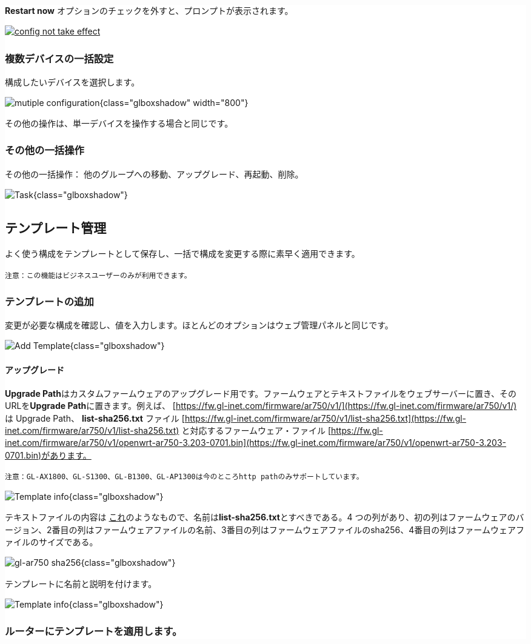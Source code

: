 **Restart now** オプションのチェックを外すと、プロンプトが表示されます。

<a href="https://static.gl-inet.com/goodcloud/docs/config_not_take_effect.png" target="_blank"><img alt="config not take effect" src="https://static.gl-inet.com/goodcloud/docs/config_not_take_effect.png"></a>

### 複数デバイスの一括設定

構成したいデバイスを選択します。

![mutiple configuration](https://static.gl-inet.com/goodcloud/docs/mutiple_configuration.png){class="glboxshadow" width="800"}

その他の操作は、単一デバイスを操作する場合と同じです。

### その他の一括操作

その他の一括操作： 他のグループへの移動、アップグレード、再起動、削除。

![Task](https://static.gl-inet.com/goodcloud/docs/task.png){class="glboxshadow"}

## テンプレート管理

よく使う構成をテンプレートとして保存し、一括で構成を変更する際に素早く適用できます。

    注意：この機能はビジネスユーザーのみが利用できます。

### テンプレートの追加

変更が必要な構成を確認し、値を入力します。ほとんどのオプションはウェブ管理パネルと同じです。

![Add Template](https://static.gl-inet.com/goodcloud/docs/add_template.png){class="glboxshadow"}

#### アップグレード

**Upgrade Path**はカスタムファームウェアのアップグレード用です。ファームウェアとテキストファイルをウェブサーバーに置き、そのURLを**Upgrade Path**に置きます。例えば、 [https://fw.gl-inet.com/firmware/ar750/v1/](https://fw.gl-inet.com/firmware/ar750/v1/) は Upgrade Path、  **list-sha256.txt** ファイル [https://fw.gl-inet.com/firmware/ar750/v1/list-sha256.txt](https://fw.gl-inet.com/firmware/ar750/v1/list-sha256.txt) と対応するファームウェア・ファイル [https://fw.gl-inet.com/firmware/ar750/v1/openwrt-ar750-3.203-0701.bin](https://fw.gl-inet.com/firmware/ar750/v1/openwrt-ar750-3.203-0701.bin)があります。

    注意：GL-AX1800、GL-S1300、GL-B1300、GL-AP1300は今のところhttp pathのみサポートしています。

![Template info](https://static.gl-inet.com/goodcloud/docs/template_upgrade_path.png){class="glboxshadow"}

テキストファイルの内容は [これ](https://fw.gl-inet.com/firmware/ar750/v1/list-sha256.txt)のようなもので、名前は**list-sha256.txt**とすべきである。4 つの列があり、初の列はファームウェアのバージョン、2番目の列はファームウェアファイルの名前、3番目の列はファームウェアファイルのsha256、4番目の列はファームウェアファイルのサイズである。

![gl-ar750 sha256](https://static.gl-inet.com/goodcloud/docs/ar750-sha256.png){class="glboxshadow"}

テンプレートに名前と説明を付けます。

![Template info](https://static.gl-inet.com/goodcloud/docs/template_info.png){class="glboxshadow"}

### ルーターにテンプレートを適用します。
